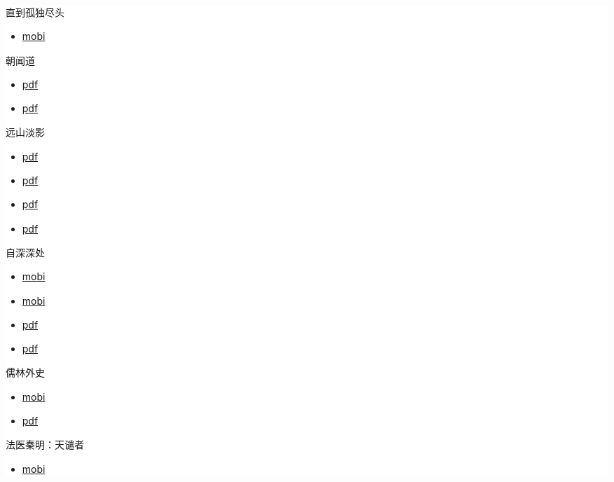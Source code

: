

直到孤独尽头

- [mobi](https://pan.baidu.com/share/link?uk=2401270756&shareid=2034812933)









朝闻道

- [pdf](https://pan.baidu.com/s/1ge6O06n)

- [pdf](https://pan.baidu.com/s/1gfvdlYF)





远山淡影

- [pdf](https://pan.baidu.com/s/1i5vZFGL)

- [pdf](https://pan.baidu.com/s/1i45Wc9f)

- [pdf](https://pan.baidu.com/s/1AF2yV)

- [pdf](https://pan.baidu.com/share/link?uk=3792690100&shareid=647577774)





自深深处

- [mobi](https://pan.baidu.com/s/1c2bQxNE)

- [mobi](https://pan.baidu.com/s/1pKgQDT5)

- [pdf](https://pan.baidu.com/share/link?uk=2365743810&shareid=603697)

- [pdf](https://pan.baidu.com/share/link?uk=2365743810&shareid=603697)









儒林外史

- [mobi](https://pan.baidu.com/share/link?uk=421519519&shareid=447078)

- [pdf](https://pan.baidu.com/share/link?uk=3020171810&shareid=1023952112)









法医秦明：天谴者

- [mobi](https://pan.baidu.com/s/1boK4vAR)


